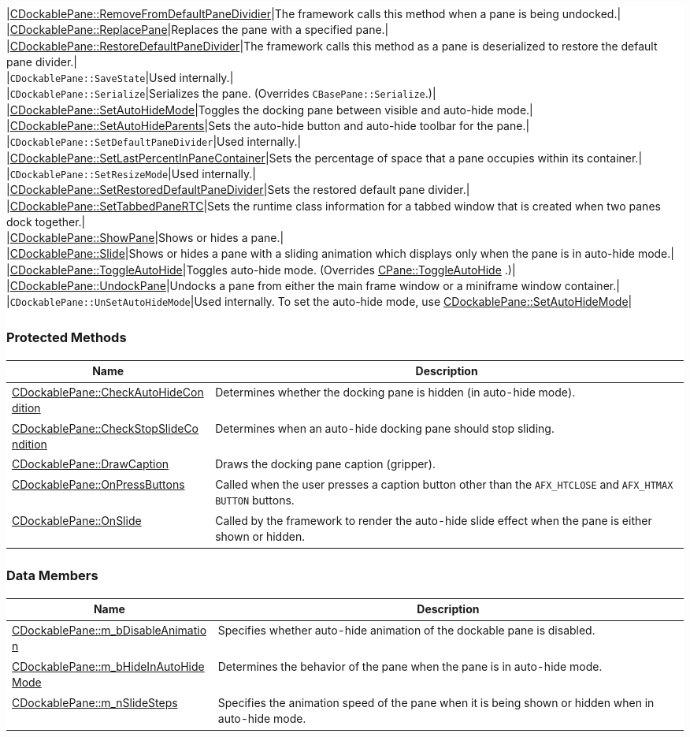 |[CDockablePane::RemoveFromDefaultPaneDividier](#cdockablepane__removefromdefaultpanedividier)|The framework calls this method when a pane is being undocked.|  
|[CDockablePane::ReplacePane](#cdockablepane__replacepane)|Replaces the pane with a specified pane.|  
|[CDockablePane::RestoreDefaultPaneDivider](#cdockablepane__restoredefaultpanedivider)|The framework calls this method as a pane is deserialized to restore the default pane divider.|  
|`CDockablePane::SaveState`|Used internally.|  
|`CDockablePane::Serialize`|Serializes the pane. (Overrides `CBasePane::Serialize`.)|  
|[CDockablePane::SetAutoHideMode](#cdockablepane__setautohidemode)|Toggles the docking pane between visible and auto-hide mode.|  
|[CDockablePane::SetAutoHideParents](#cdockablepane__setautohideparents)|Sets the auto-hide button and auto-hide toolbar for the pane.|  
|`CDockablePane::SetDefaultPaneDivider`|Used internally.|  
|[CDockablePane::SetLastPercentInPaneContainer](#cdockablepane__setlastpercentinpanecontainer)|Sets the percentage of space that a pane occupies within its container.|  
|`CDockablePane::SetResizeMode`|Used internally.|  
|[CDockablePane::SetRestoredDefaultPaneDivider](#cdockablepane__setrestoreddefaultpanedivider)|Sets the restored default pane divider.|  
|[CDockablePane::SetTabbedPaneRTC](#cdockablepane__settabbedpanertc)|Sets the runtime class information for a tabbed window that is created when two panes dock together.|  
|[CDockablePane::ShowPane](#cdockablepane__showpane)|Shows or hides a pane.|  
|[CDockablePane::Slide](#cdockablepane__slide)|Shows or hides a pane with a sliding animation which displays only when the pane is in auto-hide mode.|  
|[CDockablePane::ToggleAutoHide](#cdockablepane__toggleautohide)|Toggles auto-hide mode. (Overrides [CPane::ToggleAutoHide](../vs140/CPane-Class.md#cpane__toggleautohide) .)|  
|[CDockablePane::UndockPane](#cdockablepane__undockpane)|Undocks a pane from either the main frame window or a miniframe window container.|  
|`CDockablePane::UnSetAutoHideMode`|Used internally. To set the auto-hide mode, use [CDockablePane::SetAutoHideMode](#cdockablepane__setautohidemode)|  
  
### Protected Methods  
  
|Name|Description|  
|----------|-----------------|  
|[CDockablePane::CheckAutoHideCondition](#cdockablepane__checkautohidecondition)|Determines whether the docking pane is hidden (in auto-hide mode).|  
|[CDockablePane::CheckStopSlideCondition](#cdockablepane__checkstopslidecondition)|Determines when an auto-hide docking pane should stop sliding.|  
|[CDockablePane::DrawCaption](#cdockablepane__drawcaption)|Draws the docking pane caption (gripper).|  
|[CDockablePane::OnPressButtons](#cdockablepane__onpressbuttons)|Called when the user presses a caption button other than the `AFX_HTCLOSE` and `AFX_HTMAXBUTTON` buttons.|  
|[CDockablePane::OnSlide](#cdockablepane__onslide)|Called by the framework to render the auto-hide slide effect when the pane is either shown or hidden.|  
  
### Data Members  
  
|Name|Description|  
|----------|-----------------|  
|[CDockablePane::m_bDisableAnimation](#cdockablepane__m_bdisableanimation)|Specifies whether auto-hide animation of the dockable pane is disabled.|  
|[CDockablePane::m_bHideInAutoHideMode](#cdockablepane__m_bhideinautohidemode)|Determines the behavior of the pane when the pane is in auto-hide mode.|  
|[CDockablePane::m_nSlideSteps](#cdockablepane__m_nslidesteps)|Specifies the animation speed of the pane when it is being shown or hidden when in auto-hide mode.|  
  